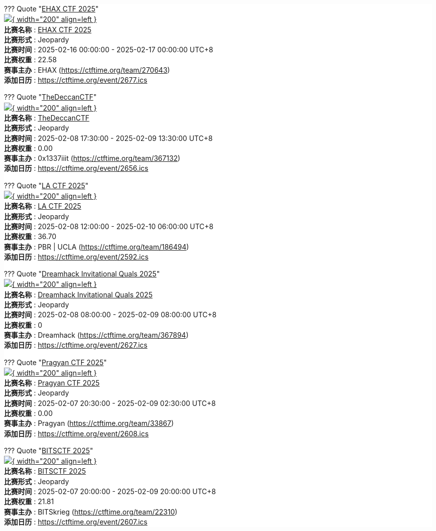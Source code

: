 ??? Quote "[EHAX CTF 2025](https://ctf.ehax.tech/)"  
    [![](https://ctftime.org/media/events/ctf-vector.png){ width="200" align=left }](https://ctf.ehax.tech/)  
    **比赛名称** : [EHAX CTF 2025](https://ctf.ehax.tech/)  
    **比赛形式** : Jeopardy  
    **比赛时间** : 2025-02-16 00:00:00 - 2025-02-17 00:00:00 UTC+8  
    **比赛权重** : 22.58  
    **赛事主办** : EHAX (https://ctftime.org/team/270643)  
    **添加日历** : https://ctftime.org/event/2677.ics  
    
??? Quote "[TheDeccanCTF](https://0x1337iiit.github.io/ctf)"  
    [![](https://ctftime.org/media/events/logo_104.png){ width="200" align=left }](https://0x1337iiit.github.io/ctf)  
    **比赛名称** : [TheDeccanCTF](https://0x1337iiit.github.io/ctf)  
    **比赛形式** : Jeopardy  
    **比赛时间** : 2025-02-08 17:30:00 - 2025-02-09 13:30:00 UTC+8  
    **比赛权重** : 0.00  
    **赛事主办** : 0x1337iiit (https://ctftime.org/team/367132)  
    **添加日历** : https://ctftime.org/event/2656.ics  
    
??? Quote "[LA CTF 2025](https://lac.tf/)"  
    [![](https://ctftime.org/media/events/lactf-square-logo_1_1.png){ width="200" align=left }](https://lac.tf/)  
    **比赛名称** : [LA CTF 2025](https://lac.tf/)  
    **比赛形式** : Jeopardy  
    **比赛时间** : 2025-02-08 12:00:00 - 2025-02-10 06:00:00 UTC+8  
    **比赛权重** : 36.70  
    **赛事主办** : PBR | UCLA (https://ctftime.org/team/186494)  
    **添加日历** : https://ctftime.org/event/2592.ics  
    
??? Quote "[Dreamhack Invitational Quals 2025](https://dreamhack.io/)"  
    [![](https://ctftime.org/media/events/e66fed5653581908ac8e93f82ad73cae_1.jpg){ width="200" align=left }](https://dreamhack.io/)  
    **比赛名称** : [Dreamhack Invitational Quals 2025](https://dreamhack.io/)  
    **比赛形式** : Jeopardy  
    **比赛时间** : 2025-02-08 08:00:00 - 2025-02-09 08:00:00 UTC+8  
    **比赛权重** : 0  
    **赛事主办** : Dreamhack (https://ctftime.org/team/367894)  
    **添加日历** : https://ctftime.org/event/2627.ics  
    
??? Quote "[Pragyan CTF 2025](https://ctf.prgy.in/)"  
    [![](https://ctftime.org){ width="200" align=left }](https://ctf.prgy.in/)  
    **比赛名称** : [Pragyan CTF 2025](https://ctf.prgy.in/)  
    **比赛形式** : Jeopardy  
    **比赛时间** : 2025-02-07 20:30:00 - 2025-02-09 02:30:00 UTC+8  
    **比赛权重** : 0.00  
    **赛事主办** : Pragyan (https://ctftime.org/team/33867)  
    **添加日历** : https://ctftime.org/event/2608.ics  
    
??? Quote "[BITSCTF 2025](https://ctf.bitskrieg.in/)"  
    [![](https://ctftime.org/media/events/BITSkrieg_logo.png){ width="200" align=left }](https://ctf.bitskrieg.in/)  
    **比赛名称** : [BITSCTF 2025](https://ctf.bitskrieg.in/)  
    **比赛形式** : Jeopardy  
    **比赛时间** : 2025-02-07 20:00:00 - 2025-02-09 20:00:00 UTC+8  
    **比赛权重** : 21.81  
    **赛事主办** : BITSkrieg (https://ctftime.org/team/22310)  
    **添加日历** : https://ctftime.org/event/2607.ics  
    